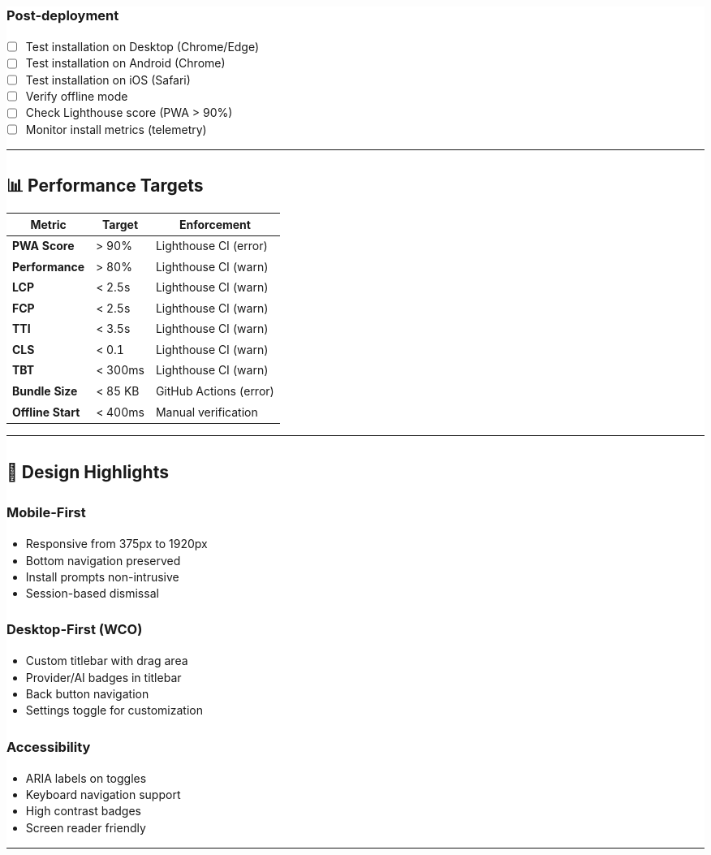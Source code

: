 ### Post-deployment
- [ ] Test installation on Desktop (Chrome/Edge)
- [ ] Test installation on Android (Chrome)
- [ ] Test installation on iOS (Safari)
- [ ] Verify offline mode
- [ ] Check Lighthouse score (PWA > 90%)
- [ ] Monitor install metrics (telemetry)

---

## 📊 Performance Targets

| Metric | Target | Enforcement |
|--------|--------|-------------|
| **PWA Score** | > 90% | Lighthouse CI (error) |
| **Performance** | > 80% | Lighthouse CI (warn) |
| **LCP** | < 2.5s | Lighthouse CI (warn) |
| **FCP** | < 2.5s | Lighthouse CI (warn) |
| **TTI** | < 3.5s | Lighthouse CI (warn) |
| **CLS** | < 0.1 | Lighthouse CI (warn) |
| **TBT** | < 300ms | Lighthouse CI (warn) |
| **Bundle Size** | < 85 KB | GitHub Actions (error) |
| **Offline Start** | < 400ms | Manual verification |

---

## 🎨 Design Highlights

### Mobile-First
- Responsive from 375px to 1920px
- Bottom navigation preserved
- Install prompts non-intrusive
- Session-based dismissal

### Desktop-First (WCO)
- Custom titlebar with drag area
- Provider/AI badges in titlebar
- Back button navigation
- Settings toggle for customization

### Accessibility
- ARIA labels on toggles
- Keyboard navigation support
- High contrast badges
- Screen reader friendly

---